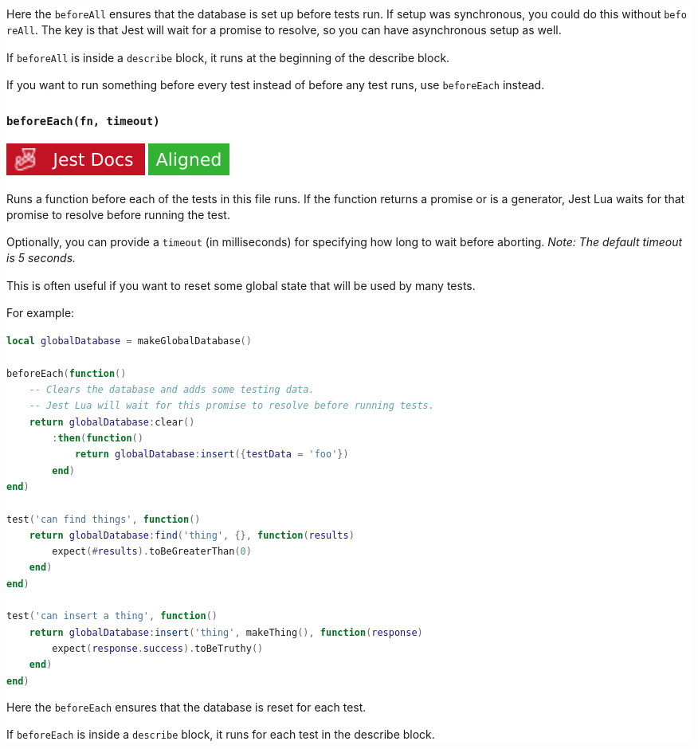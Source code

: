 Here the `beforeAll` ensures that the database is set up before tests run. If setup was synchronous, you could do this without `beforeAll`. The key is that Jest will wait for a promise to resolve, so you can have asynchronous setup as well.

If `beforeAll` is inside a `describe` block, it runs at the beginning of the describe block.

If you want to run something before every test instead of before any test runs, use `beforeEach` instead.

### `beforeEach(fn, timeout)`
<a href='https://jestjs.io/docs/27.x/api#beforeeachfn-timeout' target="_blank"><img alt='Jest' src='img/jestjs.svg'/></a>  <img alt='Aligned' src='img/aligned.svg'/>

Runs a function before each of the tests in this file runs. If the function returns a promise or is a generator, Jest Lua waits for that promise to resolve before running the test.

Optionally, you can provide a `timeout` (in milliseconds) for specifying how long to wait before aborting. _Note: The default timeout is 5 seconds._

This is often useful if you want to reset some global state that will be used by many tests.

For example:

```lua
local globalDatabase = makeGlobalDatabase()

beforeEach(function()
	-- Clears the database and adds some testing data.
	-- Jest Lua will wait for this promise to resolve before running tests.
	return globalDatabase:clear()
		:then(function()
			return globalDatabase:insert({testData = 'foo'})
		end)
end)

test('can find things', function()
	return globalDatabase:find('thing', {}, function(results)
		expect(#results).toBeGreaterThan(0)
	end)
end)

test('can insert a thing', function()
	return globalDatabase:insert('thing', makeThing(), function(response)
		expect(response.success).toBeTruthy()
	end)
end)
```

Here the `beforeEach` ensures that the database is reset for each test.

If `beforeEach` is inside a `describe` block, it runs for each test in the describe block.
